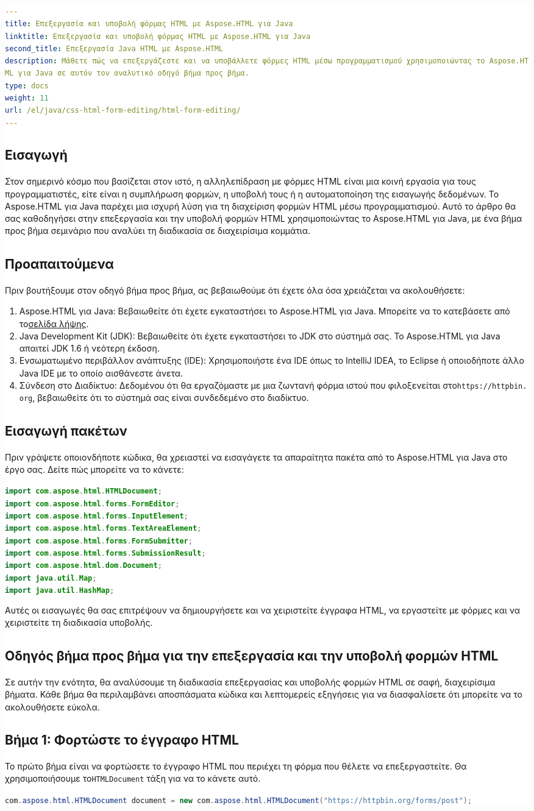 ```yaml
---
title: Επεξεργασία και υποβολή φόρμας HTML με Aspose.HTML για Java
linktitle: Επεξεργασία και υποβολή φόρμας HTML με Aspose.HTML για Java
second_title: Επεξεργασία Java HTML με Aspose.HTML
description: Μάθετε πώς να επεξεργάζεστε και να υποβάλλετε φόρμες HTML μέσω προγραμματισμού χρησιμοποιώντας το Aspose.HTML για Java σε αυτόν τον αναλυτικό οδηγό βήμα προς βήμα.
type: docs
weight: 11
url: /el/java/css-html-form-editing/html-form-editing/
---
```

## Εισαγωγή
Στον σημερινό κόσμο που βασίζεται στον ιστό, η αλληλεπίδραση με φόρμες HTML είναι μια κοινή εργασία για τους προγραμματιστές, είτε είναι η συμπλήρωση φορμών, η υποβολή τους ή η αυτοματοποίηση της εισαγωγής δεδομένων. Το Aspose.HTML για Java παρέχει μια ισχυρή λύση για τη διαχείριση φορμών HTML μέσω προγραμματισμού. Αυτό το άρθρο θα σας καθοδηγήσει στην επεξεργασία και την υποβολή φορμών HTML χρησιμοποιώντας το Aspose.HTML για Java, με ένα βήμα προς βήμα σεμινάριο που αναλύει τη διαδικασία σε διαχειρίσιμα κομμάτια.
## Προαπαιτούμενα
Πριν βουτήξουμε στον οδηγό βήμα προς βήμα, ας βεβαιωθούμε ότι έχετε όλα όσα χρειάζεται να ακολουθήσετε:
1. Aspose.HTML για Java: Βεβαιωθείτε ότι έχετε εγκαταστήσει το Aspose.HTML για Java. Μπορείτε να το κατεβάσετε από το[σελίδα λήψης](https://releases.aspose.com/html/java/).
2. Java Development Kit (JDK): Βεβαιωθείτε ότι έχετε εγκαταστήσει το JDK στο σύστημά σας. Το Aspose.HTML για Java απαιτεί JDK 1.6 ή νεότερη έκδοση.
3. Ενσωματωμένο περιβάλλον ανάπτυξης (IDE): Χρησιμοποιήστε ένα IDE όπως το IntelliJ IDEA, το Eclipse ή οποιοδήποτε άλλο Java IDE με το οποίο αισθάνεστε άνετα.
4.  Σύνδεση στο Διαδίκτυο: Δεδομένου ότι θα εργαζόμαστε με μια ζωντανή φόρμα ιστού που φιλοξενείται στο`https://httpbin.org`, βεβαιωθείτε ότι το σύστημά σας είναι συνδεδεμένο στο διαδίκτυο.
## Εισαγωγή πακέτων
Πριν γράψετε οποιονδήποτε κώδικα, θα χρειαστεί να εισαγάγετε τα απαραίτητα πακέτα από το Aspose.HTML για Java στο έργο σας. Δείτε πώς μπορείτε να το κάνετε:
```java
import com.aspose.html.HTMLDocument;
import com.aspose.html.forms.FormEditor;
import com.aspose.html.forms.InputElement;
import com.aspose.html.forms.TextAreaElement;
import com.aspose.html.forms.FormSubmitter;
import com.aspose.html.forms.SubmissionResult;
import com.aspose.html.dom.Document;
import java.util.Map;
import java.util.HashMap;
```
Αυτές οι εισαγωγές θα σας επιτρέψουν να δημιουργήσετε και να χειριστείτε έγγραφα HTML, να εργαστείτε με φόρμες και να χειριστείτε τη διαδικασία υποβολής.
## Οδηγός βήμα προς βήμα για την επεξεργασία και την υποβολή φορμών HTML
Σε αυτήν την ενότητα, θα αναλύσουμε τη διαδικασία επεξεργασίας και υποβολής φορμών HTML σε σαφή, διαχειρίσιμα βήματα. Κάθε βήμα θα περιλαμβάνει αποσπάσματα κώδικα και λεπτομερείς εξηγήσεις για να διασφαλίσετε ότι μπορείτε να το ακολουθήσετε εύκολα.
## Βήμα 1: Φορτώστε το έγγραφο HTML
 Το πρώτο βήμα είναι να φορτώσετε το έγγραφο HTML που περιέχει τη φόρμα που θέλετε να επεξεργαστείτε. Θα χρησιμοποιήσουμε το`HTMLDocument` τάξη για να το κάνετε αυτό.
```java
com.aspose.html.HTMLDocument document = new com.aspose.html.HTMLDocument("https://httpbin.org/forms/post");
```